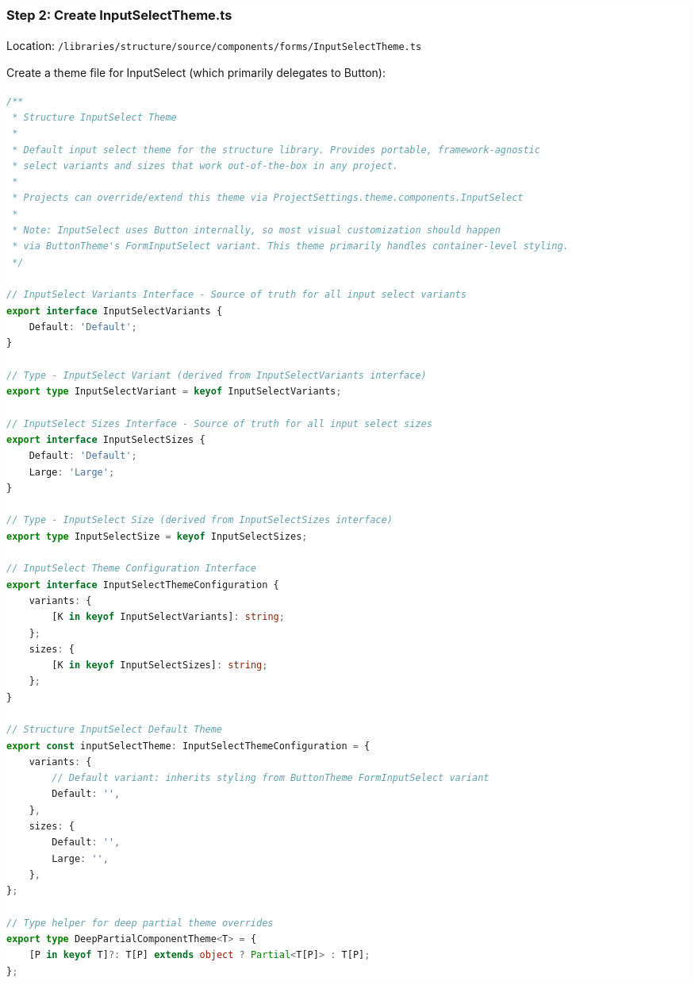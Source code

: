 
### Step 2: Create InputSelectTheme.ts

Location: `/libraries/structure/source/components/forms/InputSelectTheme.ts`

Create a theme file for InputSelect (which primarily delegates to Button):

```typescript
/**
 * Structure InputSelect Theme
 *
 * Default input select theme for the structure library. Provides portable, framework-agnostic
 * select variants and sizes that work out-of-the-box in any project.
 *
 * Projects can override/extend this theme via ProjectSettings.theme.components.InputSelect
 *
 * Note: InputSelect uses Button internally, so most visual customization should happen
 * via ButtonTheme's FormInputSelect variant. This theme primarily handles container-level styling.
 */

// InputSelect Variants Interface - Source of truth for all input select variants
export interface InputSelectVariants {
    Default: 'Default';
}

// Type - InputSelect Variant (derived from InputSelectVariants interface)
export type InputSelectVariant = keyof InputSelectVariants;

// InputSelect Sizes Interface - Source of truth for all input select sizes
export interface InputSelectSizes {
    Default: 'Default';
    Large: 'Large';
}

// Type - InputSelect Size (derived from InputSelectSizes interface)
export type InputSelectSize = keyof InputSelectSizes;

// InputSelect Theme Configuration Interface
export interface InputSelectThemeConfiguration {
    variants: {
        [K in keyof InputSelectVariants]: string;
    };
    sizes: {
        [K in keyof InputSelectSizes]: string;
    };
}

// Structure InputSelect Default Theme
export const inputSelectTheme: InputSelectThemeConfiguration = {
    variants: {
        // Default variant: inherits styling from ButtonTheme FormInputSelect variant
        Default: '',
    },
    sizes: {
        Default: '',
        Large: '',
    },
};

// Type helper for deep partial theme overrides
export type DeepPartialComponentTheme<T> = {
    [P in keyof T]?: T[P] extends object ? Partial<T[P]> : T[P];
};
```
